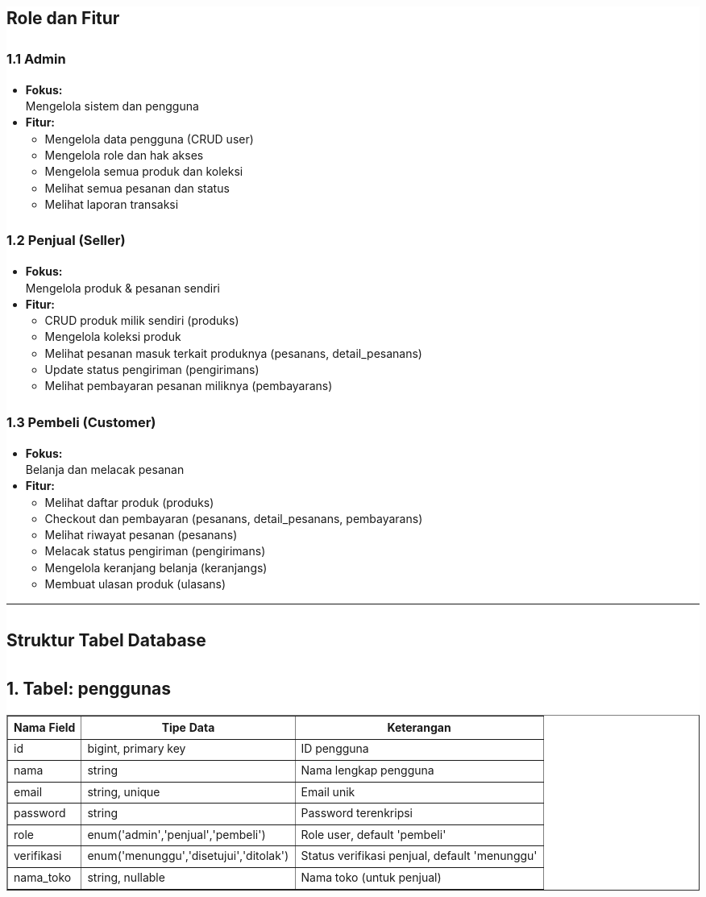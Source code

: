 
<h2>Role dan Fitur</h2>

<h3>1.1 Admin</h3>
<ul>
  <li><strong>Fokus:</strong><br> Mengelola sistem dan pengguna</li>
  <li><strong>Fitur:</strong>
    <ul>
      <li>Mengelola data pengguna (CRUD user)</li>
      <li>Mengelola role dan hak akses</li>
      <li>Mengelola semua produk dan koleksi</li>
      <li>Melihat semua pesanan dan status</li>
      <li>Melihat laporan transaksi</li>
    </ul>
  </li>
</ul>

<h3>1.2 Penjual (Seller)</h3>
<ul>
  <li><strong>Fokus:</strong><br> Mengelola produk & pesanan sendiri</li>
  <li><strong>Fitur:</strong>
    <ul>
      <li>CRUD produk milik sendiri (produks)</li>
      <li>Mengelola koleksi produk</li>
      <li>Melihat pesanan masuk terkait produknya (pesanans, detail_pesanans)</li>
      <li>Update status pengiriman (pengirimans)</li>
      <li>Melihat pembayaran pesanan miliknya (pembayarans)</li>
    </ul>
  </li>
</ul>

<h3>1.3 Pembeli (Customer)</h3>
<ul>
  <li><strong>Fokus:</strong><br> Belanja dan melacak pesanan</li>
  <li><strong>Fitur:</strong>
    <ul>
      <li>Melihat daftar produk (produks)</li>
      <li>Checkout dan pembayaran (pesanans, detail_pesanans, pembayarans)</li>
      <li>Melihat riwayat pesanan (pesanans)</li>
      <li>Melacak status pengiriman (pengirimans)</li>
      <li>Mengelola keranjang belanja (keranjangs)</li>
      <li>Membuat ulasan produk (ulasans)</li>
    </ul>
  </li>
</ul>

---


<h2>Struktur Tabel Database</h2>

<h2>1. Tabel: penggunas</h2>
<table border="1" cellpadding="5" cellspacing="0">
  <tr>
    <th>Nama Field</th>
    <th>Tipe Data</th>
    <th>Keterangan</th>
  </tr>
  <tr><td>id</td><td>bigint, primary key</td><td>ID pengguna</td></tr>
  <tr><td>nama</td><td>string</td><td>Nama lengkap pengguna</td></tr>
  <tr><td>email</td><td>string, unique</td><td>Email unik</td></tr>
  <tr><td>password</td><td>string</td><td>Password terenkripsi</td></tr>
  <tr><td>role</td><td>enum('admin','penjual','pembeli')</td><td>Role user, default 'pembeli'</td></tr>
  <tr><td>verifikasi</td><td>enum('menunggu','disetujui','ditolak')</td><td>Status verifikasi penjual, default 'menunggu'</td></tr>
  <tr><td>nama_toko</td><td>string, nullable</td><td>Nama toko (untuk penjual)</td></tr>